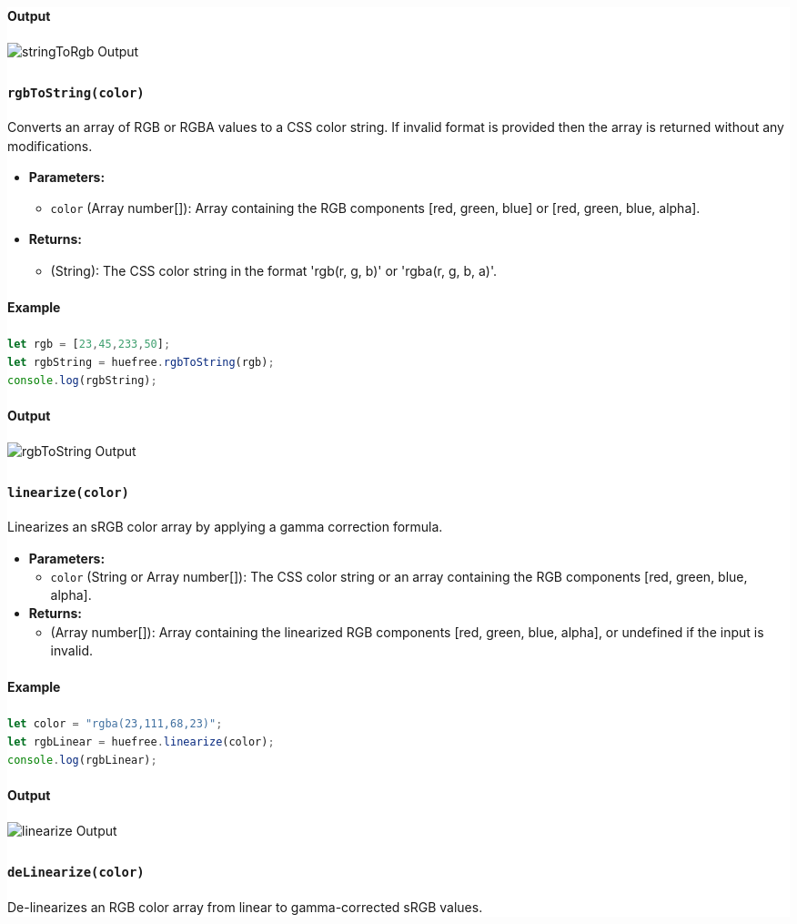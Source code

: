 #### Output

![stringToRgb Output](https://github.com/piyushk77/HueFree/blob/main/resources/images/method_outputs/stringToRgb.png?raw=true)

### `rgbToString(color)`

Converts an array of RGB or RGBA values to a CSS color string. If invalid format is provided then the array is returned without any modifications.

- **Parameters:**
  - `color` (Array number[]): Array containing the RGB components [red, green, blue] or [red, green, blue, alpha].

- **Returns:**
  - (String): The CSS color string in the format 'rgb(r, g, b)' or 'rgba(r, g, b, a)'.

#### Example

```javascript
let rgb = [23,45,233,50];
let rgbString = huefree.rgbToString(rgb);
console.log(rgbString);
```

#### Output

![rgbToString Output](https://github.com/piyushk77/HueFree/blob/main/resources/images/method_outputs/rgbToString.png?raw=true)

### `linearize(color)`

Linearizes an sRGB color array by applying a gamma correction formula.

- **Parameters:**
  - `color` (String or Array number[]): The CSS color string or an array containing the RGB components [red, green, blue, alpha].
- **Returns:**
  - (Array number[]): Array containing the linearized RGB components [red, green, blue, alpha], or undefined if the input is invalid.

#### Example

```javascript
let color = "rgba(23,111,68,23)";
let rgbLinear = huefree.linearize(color);
console.log(rgbLinear);
```

#### Output

![linearize Output](https://github.com/piyushk77/HueFree/blob/main/resources/images/method_outputs/linearize.png?raw=true)

### `deLinearize(color)`

De-linearizes an RGB color array from linear to gamma-corrected sRGB values.
